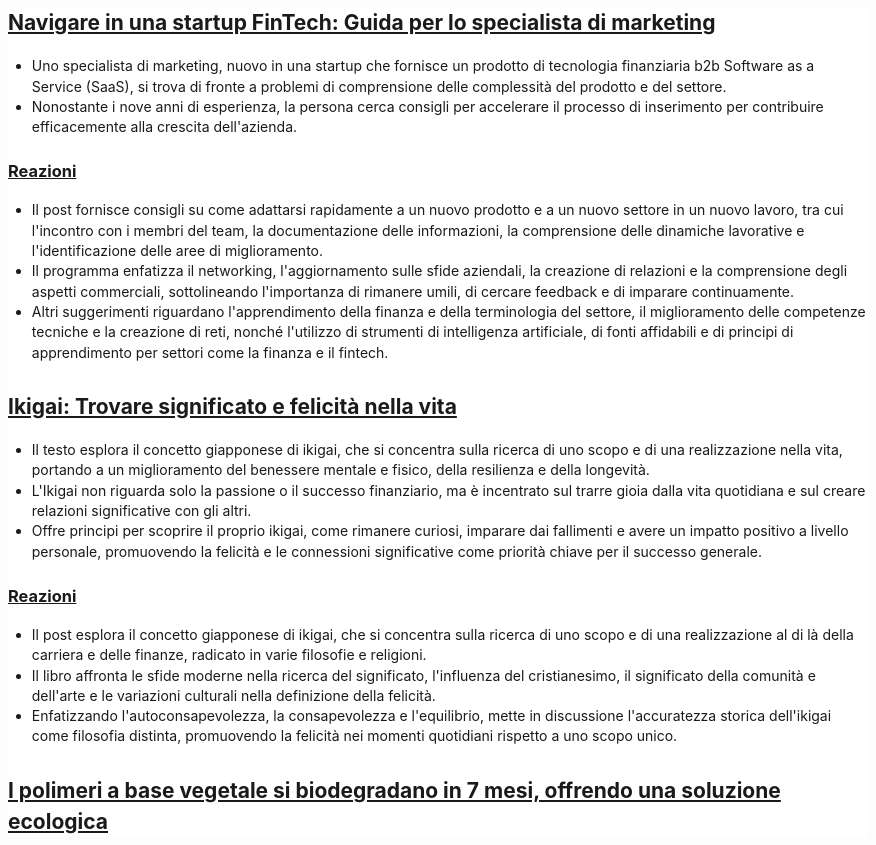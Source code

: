 ## [Navigare in una startup FinTech: Guida per lo specialista di marketing](https://news.ycombinator.com/item?id=39777223)

- Uno specialista di marketing, nuovo in una startup che fornisce un prodotto di tecnologia finanziaria b2b Software as a Service (SaaS), si trova di fronte a problemi di comprensione delle complessità del prodotto e del settore.
- Nonostante i nove anni di esperienza, la persona cerca consigli per accelerare il processo di inserimento per contribuire efficacemente alla crescita dell'azienda.

### [Reazioni](https://news.ycombinator.com/item?id=39777223)

- Il post fornisce consigli su come adattarsi rapidamente a un nuovo prodotto e a un nuovo settore in un nuovo lavoro, tra cui l'incontro con i membri del team, la documentazione delle informazioni, la comprensione delle dinamiche lavorative e l'identificazione delle aree di miglioramento.
- Il programma enfatizza il networking, l'aggiornamento sulle sfide aziendali, la creazione di relazioni e la comprensione degli aspetti commerciali, sottolineando l'importanza di rimanere umili, di cercare feedback e di imparare continuamente.
- Altri suggerimenti riguardano l'apprendimento della finanza e della terminologia del settore, il miglioramento delle competenze tecniche e la creazione di reti, nonché l'utilizzo di strumenti di intelligenza artificiale, di fonti affidabili e di principi di apprendimento per settori come la finanza e il fintech.

## [Ikigai: Trovare significato e felicità nella vita](https://nesslabs.com/ikigai)

- Il testo esplora il concetto giapponese di ikigai, che si concentra sulla ricerca di uno scopo e di una realizzazione nella vita, portando a un miglioramento del benessere mentale e fisico, della resilienza e della longevità.
- L'Ikigai non riguarda solo la passione o il successo finanziario, ma è incentrato sul trarre gioia dalla vita quotidiana e sul creare relazioni significative con gli altri.
- Offre principi per scoprire il proprio ikigai, come rimanere curiosi, imparare dai fallimenti e avere un impatto positivo a livello personale, promuovendo la felicità e le connessioni significative come priorità chiave per il successo generale.

### [Reazioni](https://news.ycombinator.com/item?id=39777896)

- Il post esplora il concetto giapponese di ikigai, che si concentra sulla ricerca di uno scopo e di una realizzazione al di là della carriera e delle finanze, radicato in varie filosofie e religioni.
- Il libro affronta le sfide moderne nella ricerca del significato, l'influenza del cristianesimo, il significato della comunità e dell'arte e le variazioni culturali nella definizione della felicità.
- Enfatizzando l'autoconsapevolezza, la consapevolezza e l'equilibrio, mette in discussione l'accuratezza storica dell'ikigai come filosofia distinta, promuovendo la felicità nei momenti quotidiani rispetto a uno scopo unico.

## [I polimeri a base vegetale si biodegradano in 7 mesi, offrendo una soluzione ecologica](https://today.ucsd.edu/story/biodegradable-microplastics)
